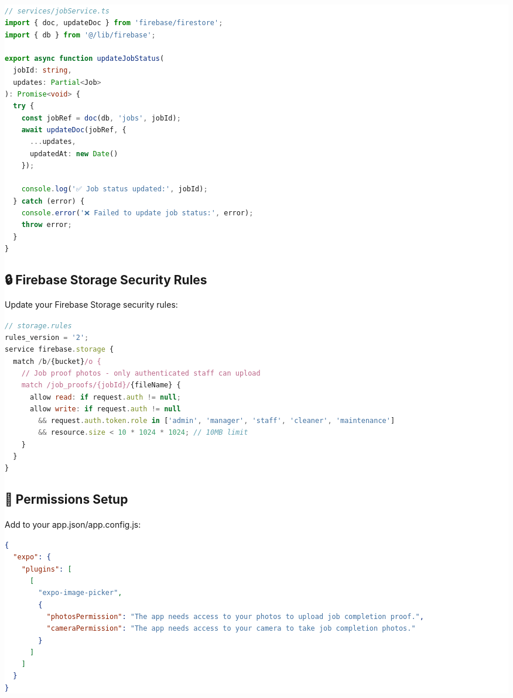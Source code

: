 ```typescript
// services/jobService.ts
import { doc, updateDoc } from 'firebase/firestore';
import { db } from '@/lib/firebase';

export async function updateJobStatus(
  jobId: string,
  updates: Partial<Job>
): Promise<void> {
  try {
    const jobRef = doc(db, 'jobs', jobId);
    await updateDoc(jobRef, {
      ...updates,
      updatedAt: new Date()
    });
    
    console.log('✅ Job status updated:', jobId);
  } catch (error) {
    console.error('❌ Failed to update job status:', error);
    throw error;
  }
}
```

## 🔒 Firebase Storage Security Rules

Update your Firebase Storage security rules:

```javascript
// storage.rules
rules_version = '2';
service firebase.storage {
  match /b/{bucket}/o {
    // Job proof photos - only authenticated staff can upload
    match /job_proofs/{jobId}/{fileName} {
      allow read: if request.auth != null;
      allow write: if request.auth != null 
        && request.auth.token.role in ['admin', 'manager', 'staff', 'cleaner', 'maintenance']
        && resource.size < 10 * 1024 * 1024; // 10MB limit
    }
  }
}
```

## 📱 Permissions Setup

Add to your app.json/app.config.js:

```json
{
  "expo": {
    "plugins": [
      [
        "expo-image-picker",
        {
          "photosPermission": "The app needs access to your photos to upload job completion proof.",
          "cameraPermission": "The app needs access to your camera to take job completion photos."
        }
      ]
    ]
  }
}
```
